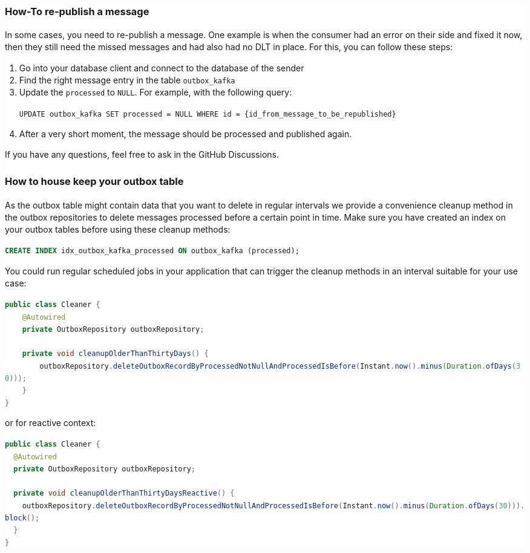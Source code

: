 ### How-To re-publish a message

In some cases, you need to re-publish a message. One example is when the consumer had an error on their side and fixed it now, then they still need the missed messages and had also had no DLT in place. For this, you can follow these steps:
1. Go into your database client and connect to the database of the sender
2. Find the right message entry in the table `outbox_kafka`
3. Update the `processed` to `NULL`. For example, with the following query:
    ```
    UPDATE outbox_kafka SET processed = NULL WHERE id = {id_from_message_to_be_republished}
    ```
4. After a very short moment, the message should be processed and published again.

If you have any questions, feel free to ask in the GitHub Discussions.


### How to house keep your outbox table

As the outbox table might contain data that you want to delete in regular intervals we provide a convenience cleanup method in the outbox repositories to delete messages processed before a certain point in time. Make sure you have created an index on your outbox tables before using these cleanup methods:
```sql
CREATE INDEX idx_outbox_kafka_processed ON outbox_kafka (processed);
```

You could run regular scheduled jobs in your application that can trigger the cleanup methods in an interval suitable for your use case:

```java
public class Cleaner {
    @Autowired
    private OutboxRepository outboxRepository;

    private void cleanupOlderThanThirtyDays() {
        outboxRepository.deleteOutboxRecordByProcessedNotNullAndProcessedIsBefore(Instant.now().minus(Duration.ofDays(30)));
    }
}
```

or for reactive context:

```java
public class Cleaner {
  @Autowired
  private OutboxRepository outboxRepository;

  private void cleanupOlderThanThirtyDaysReactive() {
    outboxRepository.deleteOutboxRecordByProcessedNotNullAndProcessedIsBefore(Instant.now().minus(Duration.ofDays(30))).block();
  }
}
```
